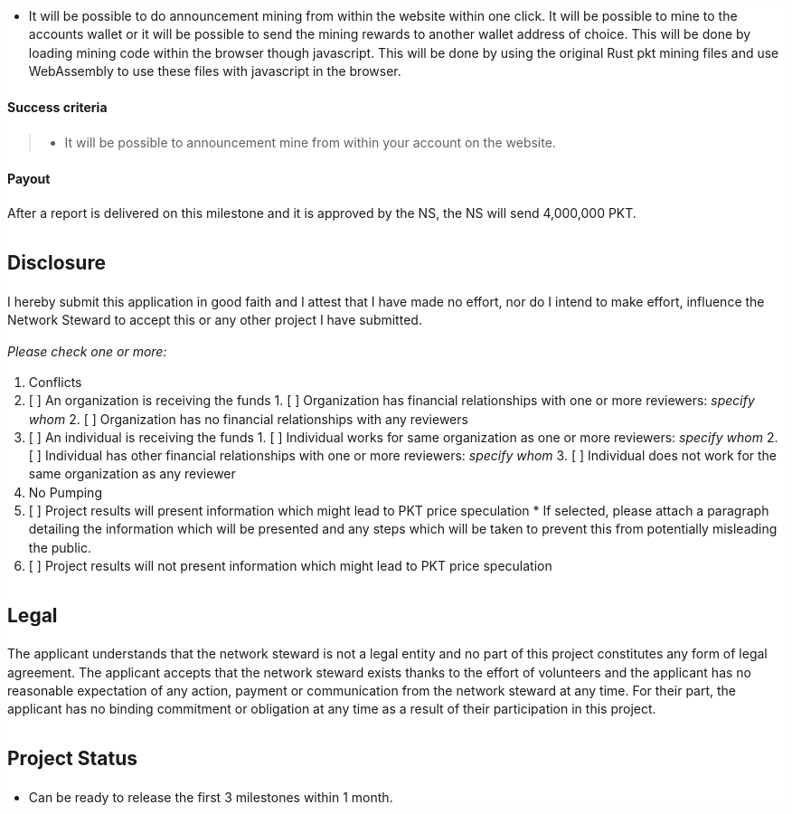 * It will be possible to do announcement mining from within the website within one click. It will be possible to mine to the accounts wallet or it will be possible to send the mining rewards to another wallet address of choice. This will be done by loading mining code within the browser though javascript. This will be done by using the original Rust pkt mining files and use WebAssembly to use these files with javascript in the browser.


#### Success criteria
> * It will be possible to announcement mine from within your account on the website. 

#### Payout
After a report is delivered on this milestone and it is approved by the NS, the NS will send 4,000,000 PKT.


## Disclosure
I hereby submit this application in good faith and I attest that I have made no effort, nor do I
intend to make effort, influence the Network Steward to accept this or any other project I have
submitted.

*Please check one or more:*

1. Conflicts
  1. [ ] An organization is receiving the funds
    1. [ ] Organization has financial relationships with one or more reviewers: *specify whom*
    2. [ ] Organization has no financial relationships with any reviewers
  2. [ ] An individual is receiving the funds
    1. [ ] Individual works for same organization as one or more reviewers: *specify whom*
    2. [ ] Individual has other financial relationships with one or more reviewers: *specify whom*
    3. [ ] Individual does not work for the same organization as any reviewer
2. No Pumping
  1. [ ] Project results will present information which might lead to PKT price speculation
    * If selected, please attach a paragraph detailing the information which will be presented and any steps which will be taken to prevent this from potentially misleading the public.
  2. [ ] Project results will not present information which might lead to PKT price speculation

## Legal

The applicant understands that the network steward is not a legal entity and no part of this
project constitutes any form of legal agreement. The applicant accepts that the network steward
exists thanks to the effort of volunteers and the applicant has no reasonable expectation of any
action, payment or communication from the network steward at any time. For their part, the
applicant has no binding commitment or obligation at any time as a result of their participation
in this project.

## Project Status

* Can be ready to release the first 3 milestones within 1 month.
